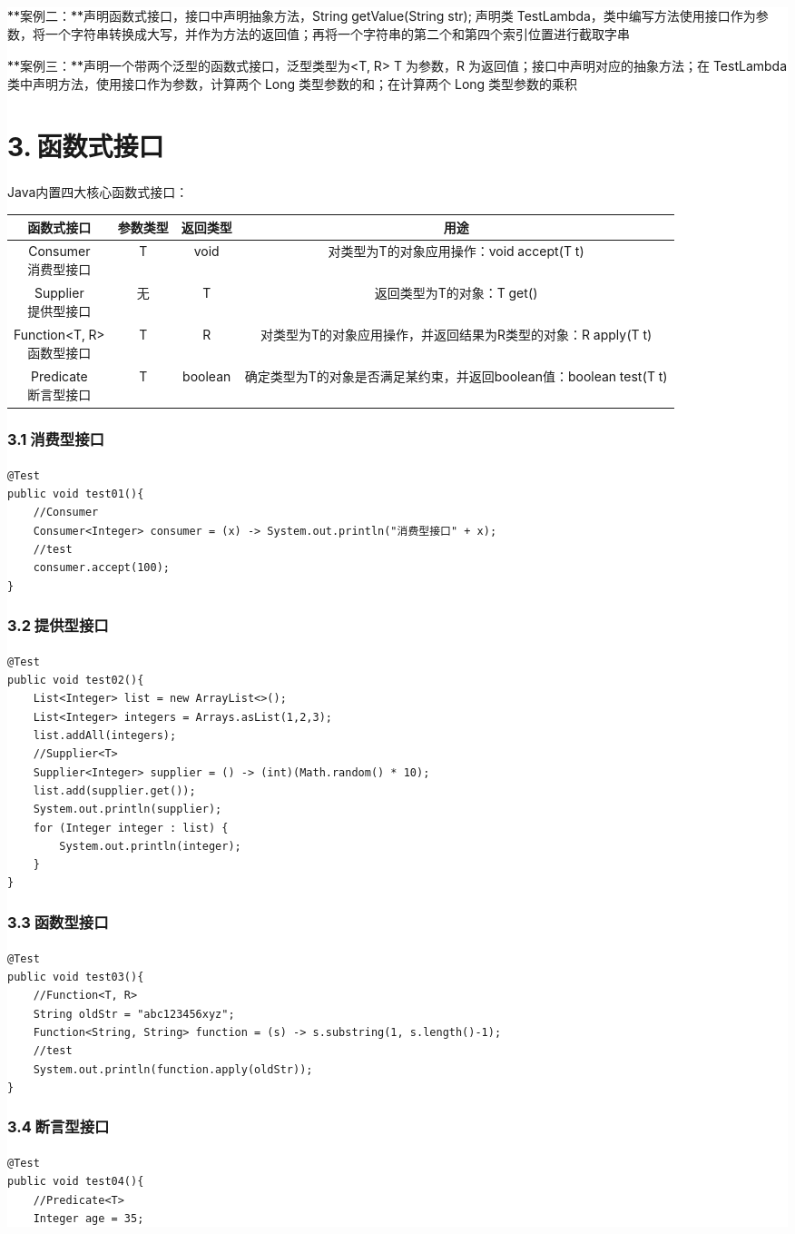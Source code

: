**案例二：**声明函数式接口，接口中声明抽象方法，String getValue(String str); 声明类 TestLambda，类中编写方法使用接口作为参数，将一个字符串转换成大写，并作为方法的返回值；再将一个字符串的第二个和第四个索引位置进行截取字串<br>

**案例三：**声明一个带两个泛型的函数式接口，泛型类型为<T, R> T 为参数，R 为返回值；接口中声明对应的抽象方法；在 TestLambda 类中声明方法，使用接口作为参数，计算两个 Long 类型参数的和；在计算两个 Long 类型参数的乘积

# 3. 函数式接口
Java内置四大核心函数式接口：
<table><thead><tr><th align="center">函数式接口</th><th align="center">参数类型</th><th align="center">返回类型</th><th align="center">用途</th></tr></thead><tbody><tr><td align="center">Consumer<br>消费型接口</td><td align="center">T</td><td align="center">void</td><td align="center">对类型为T的对象应用操作：void accept(T t)</td></tr><tr><td align="center">Supplier<br>提供型接口</td><td align="center">无</td><td align="center">T</td><td align="center">返回类型为T的对象：T get()</td></tr><tr><td align="center">Function&lt;T, R&gt;<br>函数型接口</td><td align="center">T</td><td align="center">R</td><td align="center">对类型为T的对象应用操作，并返回结果为R类型的对象：R apply(T t)</td></tr><tr><td align="center">Predicate<br>断言型接口</td><td align="center">T</td><td align="center">boolean</td><td align="center">确定类型为T的对象是否满足某约束，并返回boolean值：boolean test(T t)</td></tr></tbody></table>

### 3.1 消费型接口
```
@Test
public void test01(){
    //Consumer
    Consumer<Integer> consumer = (x) -> System.out.println("消费型接口" + x);
    //test
    consumer.accept(100);
}
```

### 3.2 提供型接口
```
@Test
public void test02(){
    List<Integer> list = new ArrayList<>();
    List<Integer> integers = Arrays.asList(1,2,3); 
    list.addAll(integers);
    //Supplier<T>
    Supplier<Integer> supplier = () -> (int)(Math.random() * 10);
    list.add(supplier.get());
    System.out.println(supplier);
    for (Integer integer : list) {
        System.out.println(integer);
    }
}
```
### 3.3 函数型接口
```
@Test
public void test03(){
    //Function<T, R>
    String oldStr = "abc123456xyz";
    Function<String, String> function = (s) -> s.substring(1, s.length()-1);
    //test
    System.out.println(function.apply(oldStr));
}
```
### 3.4 断言型接口
```
@Test
public void test04(){
    //Predicate<T>
    Integer age = 35;
```